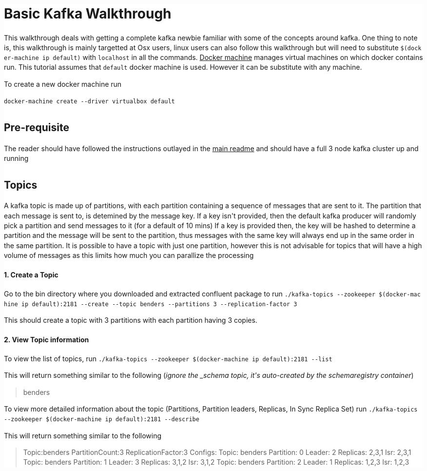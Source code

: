 # Basic Kafka Walkthrough
This walkthrough deals with getting a complete kafka newbie familiar with some of the concepts around kafka.
One thing to note is, this walkthrough is mainly targetted at Osx users, linux users can also follow this walkthrough but will need to substitute ``$(docker-machine ip default)`` with ``localhost`` in all the commands. [Docker machine](https://docs.docker.com/machine/get-started/) manages virtual machines on which docker contains run. This tutorial assumes that `default` docker machine is used. However it can be substitute with any machine.

To create a new docker machine run

``docker-machine create --driver virtualbox default``

##  Pre-requisite
The reader should have followed the instructions outlayed in the [main readme](../../README.md) and should have a full 3 node kafka cluster up and running

## Topics
A kafka topic is made up of partitions, with each partition containing a sequence of messages that are sent to it.
The partition that each message is sent to, is detemined by the message key. If a key isn't provided, then the default kafka producer will randomly pick a partition and send messages to it (for a default of 10 mins)
If a key is provided then, the key will be hashed to determine a partition and the message will be sent to the partition, thus messages with the same key will always end up in the same order in the same partition.
It is possible to have a topic with just one partition, however this is not advisable for topics that will have a high volume of messages as this limits how much you can parallize the processing

#### 1. Create a Topic
Go to the bin directory where you downloaded and extracted confluent package to run
``./kafka-topics --zookeeper $(docker-machine ip default):2181 --create --topic benders --partitions 3 --replication-factor 3``

   This should create a topic with 3 partitions with each partition having 3 copies.
#### 2. View Topic information
To view the list of topics, run
``./kafka-topics --zookeeper $(docker-machine ip default):2181 --list``

   This will return something similar to the following (*ignore the _schema topic, it's auto-created by the schemaregistry container*)
   > benders

To view more detailed information about the topic (Partitions, Partition leaders, Replicas, In Sync Replica Set) run
``./kafka-topics --zookeeper $(docker-machine ip default):2181 --describe``

   This will return something similar to the following
   > Topic:benders	PartitionCount:3	ReplicationFactor:3	Configs:
   >	Topic: benders	Partition: 0	Leader: 2	Replicas: 2,3,1	Isr: 2,3,1
   >    Topic: benders	Partition: 1	Leader: 3	Replicas: 3,1,2	Isr: 3,1,2
   >    Topic: benders	Partition: 2	Leader: 1	Replicas: 1,2,3	Isr: 1,2,3
